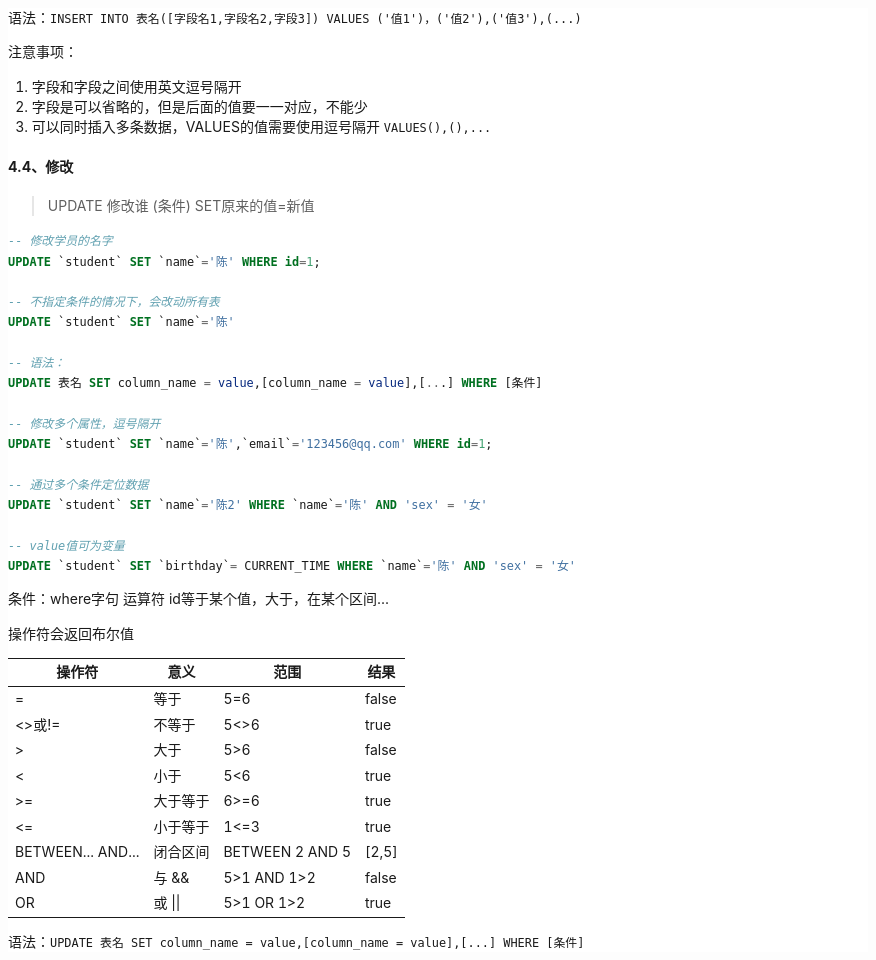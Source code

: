 语法：`INSERT INTO 表名([字段名1,字段名2,字段3]) VALUES ('值1')，('值2'),('值3'),(...)`

注意事项：

1. 字段和字段之间使用英文逗号隔开
2. 字段是可以省略的，但是后面的值要一一对应，不能少
3. 可以同时插入多条数据，VALUES的值需要使用逗号隔开 `VALUES(),(),...`

#### 4.4、修改

> UPDATE  修改谁   (条件)  SET原来的值=新值

```sql
-- 修改学员的名字
UPDATE `student` SET `name`='陈' WHERE id=1; 

-- 不指定条件的情况下，会改动所有表
UPDATE `student` SET `name`='陈'

-- 语法：
UPDATE 表名 SET column_name = value,[column_name = value],[...] WHERE [条件]

-- 修改多个属性，逗号隔开
UPDATE `student` SET `name`='陈',`email`='123456@qq.com' WHERE id=1;

-- 通过多个条件定位数据
UPDATE `student` SET `name`='陈2' WHERE `name`='陈' AND 'sex' = '女'

-- value值可为变量
UPDATE `student` SET `birthday`= CURRENT_TIME WHERE `name`='陈' AND 'sex' = '女'
```

条件：where字句 运算符 id等于某个值，大于，在某个区间...

操作符会返回布尔值

| 操作符              | 意义     | 范围            | 结果  |
| ------------------- | -------- | --------------- | ----- |
| =                   | 等于     | 5=6             | false |
| <>或!=              | 不等于   | 5<>6            | true  |
| >                   | 大于     | 5>6             | false |
| <                   | 小于     | 5<6             | true  |
| >=                  | 大于等于 | 6>=6            | true  |
| <=                  | 小于等于 | 1<=3            | true  |
| BETWEEN...   AND... | 闭合区间 | BETWEEN 2 AND 5 | [2,5] |
| AND                 | 与 &&    | 5>1 AND 1>2     | false |
| OR                  | 或 \|\|  | 5>1 OR 1>2      | true  |

语法：`UPDATE 表名 SET column_name = value,[column_name = value],[...] WHERE [条件]`
